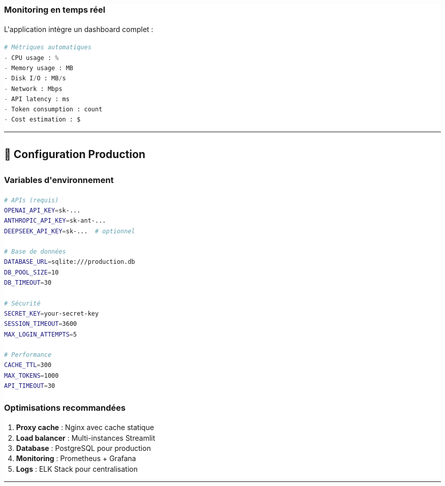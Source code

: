 ### Monitoring en temps réel

L'application intègre un dashboard complet :

```python
# Métriques automatiques
- CPU usage : %
- Memory usage : MB
- Disk I/O : MB/s  
- Network : Mbps
- API latency : ms
- Token consumption : count
- Cost estimation : $
```

---

## 🔧 **Configuration Production**

### Variables d'environnement

```bash
# APIs (requis)
OPENAI_API_KEY=sk-...
ANTHROPIC_API_KEY=sk-ant-...
DEEPSEEK_API_KEY=sk-...  # optionnel

# Base de données
DATABASE_URL=sqlite:///production.db
DB_POOL_SIZE=10
DB_TIMEOUT=30

# Sécurité
SECRET_KEY=your-secret-key
SESSION_TIMEOUT=3600
MAX_LOGIN_ATTEMPTS=5

# Performance
CACHE_TTL=300
MAX_TOKENS=1000
API_TIMEOUT=30
```

### Optimisations recommandées

1. **Proxy cache** : Nginx avec cache statique
2. **Load balancer** : Multi-instances Streamlit
3. **Database** : PostgreSQL pour production
4. **Monitoring** : Prometheus + Grafana
5. **Logs** : ELK Stack pour centralisation

---
